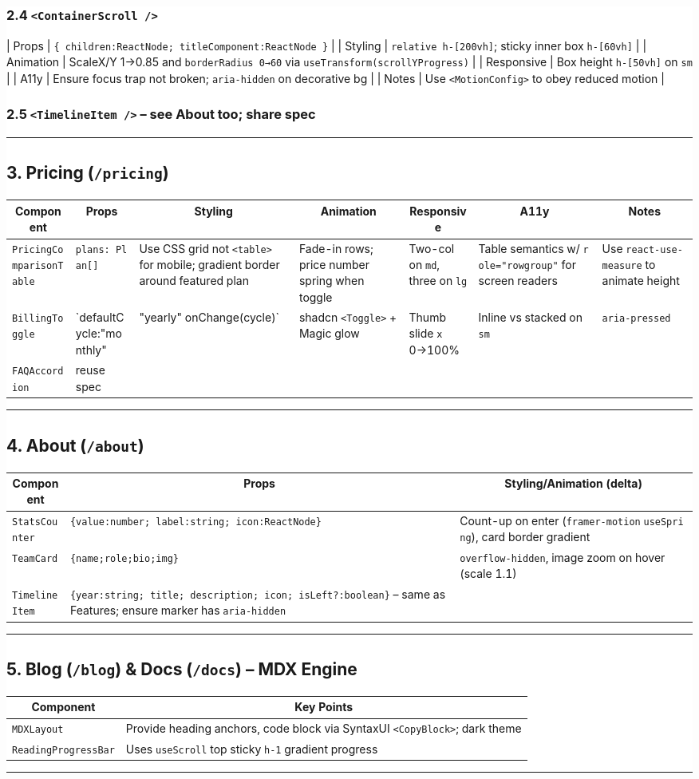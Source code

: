 ### 2.4 `<ContainerScroll />`  

| Props | `{ children:ReactNode; titleComponent:ReactNode }` |
| Styling | `relative h-[200vh]`; sticky inner box `h-[60vh]` |
| Animation | ScaleX/Y 1→0.85 and `borderRadius 0→60` via `useTransform(scrollYProgress)` |
| Responsive | Box height `h-[50vh]` on `sm` |
| A11y | Ensure focus trap not broken; `aria-hidden` on decorative bg |
| Notes | Use `<MotionConfig>` to obey reduced motion |

### 2.5 `<TimelineItem />` – see About too; share spec  

---

## 3. Pricing (`/pricing`)  

| Component | Props | Styling | Animation | Responsive | A11y | Notes |
|-----------|-------|---------|-----------|------------|------|-------|
| `PricingComparisonTable` | `plans: Plan[]` | Use CSS grid not `<table>` for mobile; gradient border around featured plan | Fade-in rows; price number spring when toggle | Two-col on `md`, three on `lg` | Table semantics w/ `role="rowgroup"` for screen readers | Use `react-use-measure` to animate height |
| `BillingToggle` | `defaultCycle:"monthly"|"yearly" onChange(cycle)` | shadcn `<Toggle>` + Magic glow | Thumb slide `x` 0→100% | Inline vs stacked on `sm` | `aria-pressed` | Controlled component |
| `FAQAccordion` | reuse spec |  |

---

## 4. About (`/about`)  

| Component | Props | Styling/Animation (delta) |
|-----------|-------|---------------------------|
| `StatsCounter` | `{value:number; label:string; icon:ReactNode}` | Count-up on enter (`framer-motion` `useSpring`), card border gradient |
| `TeamCard` | `{name;role;bio;img}` | `overflow-hidden`, image zoom on hover (scale 1.1) |
| `TimelineItem` | `{year:string; title; description; icon; isLeft?:boolean}` – same as Features; ensure marker has `aria-hidden` |

---

## 5. Blog (`/blog`) & Docs (`/docs`) – MDX Engine  

| Component | Key Points |
|-----------|------------|
| `MDXLayout` | Provide heading anchors, code block via SyntaxUI `<CopyBlock>`; dark theme |
| `ReadingProgressBar` | Uses `useScroll` top sticky `h-1` gradient progress |

---

